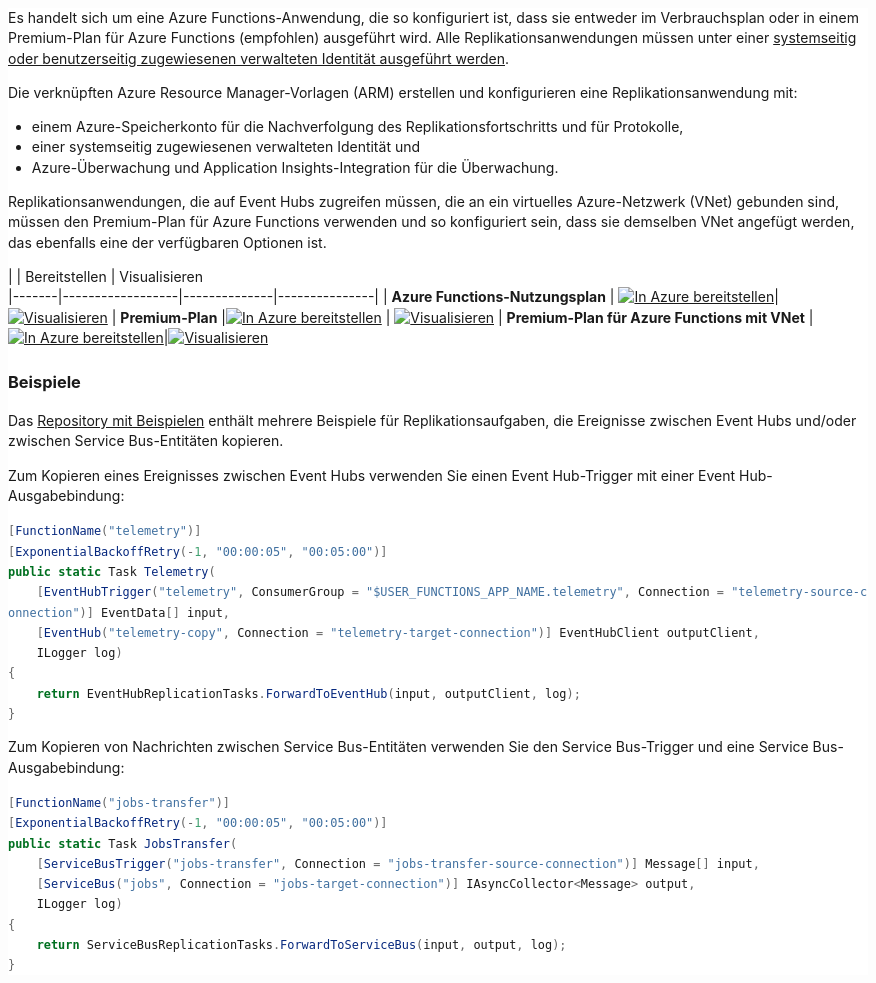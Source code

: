 Es handelt sich um eine Azure Functions-Anwendung, die so konfiguriert ist, dass sie entweder im Verbrauchsplan oder in einem Premium-Plan für Azure Functions (empfohlen) ausgeführt wird. Alle Replikationsanwendungen müssen unter einer [systemseitig oder benutzerseitig zugewiesenen verwalteten Identität ausgeführt werden](../articles/app-service/overview-managed-identity.md). 

Die verknüpften Azure Resource Manager-Vorlagen (ARM) erstellen und konfigurieren eine Replikationsanwendung mit:

* einem Azure-Speicherkonto für die Nachverfolgung des Replikationsfortschritts und für Protokolle,
* einer systemseitig zugewiesenen verwalteten Identität und 
* Azure-Überwachung und Application Insights-Integration für die Überwachung.

Replikationsanwendungen, die auf Event Hubs zugreifen müssen, die an ein virtuelles Azure-Netzwerk (VNet) gebunden sind, müssen den Premium-Plan für Azure Functions verwenden und so konfiguriert sein, dass sie demselben VNet angefügt werden, das ebenfalls eine der verfügbaren Optionen ist.


|       | Bereitstellen | Visualisieren  
|-------|------------------|--------------|---------------|
| **Azure Functions-Nutzungsplan** | [![In Azure bereitstellen](https://raw.githubusercontent.com/Azure/azure-quickstart-templates/master/1-CONTRIBUTION-GUIDE/images/deploytoazure.svg?sanitize=true)](https://portal.azure.com/#create/Microsoft.Template/uri/https%3A%2F%2Fraw.githubusercontent.com%2FAzure-Samples%2Fazure-messaging-replication-dotnet%2Fmain%2Ftemplates%2Fconsumption%2Fazuredeploy.json)|[![Visualisieren](https://raw.githubusercontent.com/Azure/azure-quickstart-templates/master/1-CONTRIBUTION-GUIDE/images/visualizebutton.svg?sanitize=true)](http://armviz.io/#/?load=https%3A%2F%2Fraw.githubusercontent.com%2FAzure-Samples%2Fazure-messaging-replication-dotnet%2Fmain%2Ftemplates%2Fconsumption%2Fazuredeploy.json)
| **Premium-Plan** |[![In Azure bereitstellen](https://raw.githubusercontent.com/Azure/azure-quickstart-templates/master/1-CONTRIBUTION-GUIDE/images/deploytoazure.svg?sanitize=true)](https://portal.azure.com/#create/Microsoft.Template/uri/https%3A%2F%2Fraw.githubusercontent.com%2FAzure-Samples%2Fazure-messaging-replication-dotnet%2Fmain%2Ftemplates%2Fpremium%2Fazuredeploy.json) | [![Visualisieren](https://raw.githubusercontent.com/Azure/azure-quickstart-templates/master/1-CONTRIBUTION-GUIDE/images/visualizebutton.svg?sanitize=true)](http://armviz.io/#/?load=https%3A%2F%2Fraw.githubusercontent.com%2FAzure-Samples%2Fazure-messaging-replication-dotnet%2Fmain%2Ftemplates%2Fpremium%2Fazuredeploy.json)
| **Premium-Plan für Azure Functions mit VNet** | [![In Azure bereitstellen](https://raw.githubusercontent.com/Azure/azure-quickstart-templates/master/1-CONTRIBUTION-GUIDE/images/deploytoazure.svg?sanitize=true)](https://portal.azure.com/#create/Microsoft.Template/uri/https%3A%2F%2Fraw.githubusercontent.com%2FAzure-Samples%2Fazure-messaging-replication-dotnet%2Fmain%2Ftemplates%2Fpremium-vnet%2Fazuredeploy.json)|[![Visualisieren](https://raw.githubusercontent.com/Azure/azure-quickstart-templates/master/1-CONTRIBUTION-GUIDE/images/visualizebutton.svg?sanitize=true)](http://armviz.io/#/?load=https%3A%2F%2Fraw.githubusercontent.com%2FAzure-Samples%2Fazure-messaging-replication-dotnet%2Fmain%2Ftemplates%2Fpremium-vnet%2Fazuredeploy.json)


### <a name="examples"></a>Beispiele

Das [Repository mit Beispielen](https://github.com/Azure-Samples/azure-messaging-replication-dotnet/) enthält mehrere Beispiele für Replikationsaufgaben, die Ereignisse zwischen Event Hubs und/oder zwischen Service Bus-Entitäten kopieren.

Zum Kopieren eines Ereignisses zwischen Event Hubs verwenden Sie einen Event Hub-Trigger mit einer Event Hub-Ausgabebindung:

```csharp
[FunctionName("telemetry")]
[ExponentialBackoffRetry(-1, "00:00:05", "00:05:00")]
public static Task Telemetry(
    [EventHubTrigger("telemetry", ConsumerGroup = "$USER_FUNCTIONS_APP_NAME.telemetry", Connection = "telemetry-source-connection")] EventData[] input,
    [EventHub("telemetry-copy", Connection = "telemetry-target-connection")] EventHubClient outputClient,
    ILogger log)
{
    return EventHubReplicationTasks.ForwardToEventHub(input, outputClient, log);
}
```

Zum Kopieren von Nachrichten zwischen Service Bus-Entitäten verwenden Sie den Service Bus-Trigger und eine Service Bus-Ausgabebindung:

```csharp
[FunctionName("jobs-transfer")]
[ExponentialBackoffRetry(-1, "00:00:05", "00:05:00")]
public static Task JobsTransfer(
    [ServiceBusTrigger("jobs-transfer", Connection = "jobs-transfer-source-connection")] Message[] input,
    [ServiceBus("jobs", Connection = "jobs-target-connection")] IAsyncCollector<Message> output,
    ILogger log)
{
    return ServiceBusReplicationTasks.ForwardToServiceBus(input, output, log);
}
```
